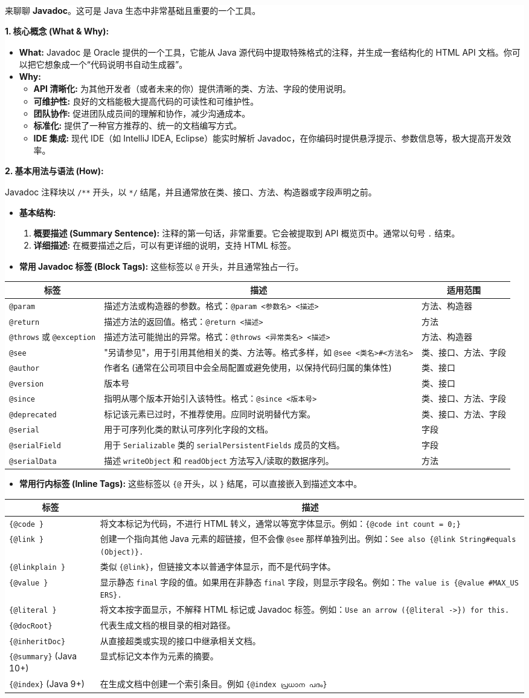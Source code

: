 来聊聊 **Javadoc**。这可是 Java 生态中非常基础且重要的一个工具。

**1. 核心概念 (What & Why):**

*   **What:** Javadoc 是 Oracle 提供的一个工具，它能从 Java 源代码中提取特殊格式的注释，并生成一套结构化的 HTML API 文档。你可以把它想象成一个“代码说明书自动生成器”。
*   **Why:**
    *   **API 清晰化:** 为其他开发者（或者未来的你）提供清晰的类、方法、字段的使用说明。
    *   **可维护性:** 良好的文档能极大提高代码的可读性和可维护性。
    *   **团队协作:** 促进团队成员间的理解和协作，减少沟通成本。
    *   **标准化:** 提供了一种官方推荐的、统一的文档编写方式。
    *   **IDE 集成:** 现代 IDE（如 IntelliJ IDEA, Eclipse）能实时解析 Javadoc，在你编码时提供悬浮提示、参数信息等，极大提高开发效率。

**2. 基本用法与语法 (How):**

Javadoc 注释块以 `/**` 开头，以 `*/` 结尾，并且通常放在类、接口、方法、构造器或字段声明之前。

*   **基本结构:**
    1.  **概要描述 (Summary Sentence):** 注释的第一句话，非常重要。它会被提取到 API 概览页中。通常以句号 `.` 结束。
    2.  **详细描述:** 在概要描述之后，可以有更详细的说明，支持 HTML 标签。

*   **常用 Javadoc 标签 (Block Tags):** 这些标签以 `@` 开头，并且通常独占一行。

| 标签                       | 描述                                                   | 适用范围       |
| ------------------------ | ---------------------------------------------------- | ---------- |
| `@param`                 | 描述方法或构造器的参数。格式：`@param <参数名> <描述>`                   | 方法、构造器     |
| `@return`                | 描述方法的返回值。格式：`@return <描述>`                           | 方法         |
| `@throws` 或 `@exception` | 描述方法可能抛出的异常。格式：`@throws <异常类名> <描述>`                 | 方法、构造器     |
| `@see`                   | "另请参见"，用于引用其他相关的类、方法等。格式多样，如 `@see <类名>#<方法名>`       | 类、接口、方法、字段 |
| `@author`                | 作者名 (通常在公司项目中会全局配置或避免使用，以保持代码归属的集体性)                 | 类、接口       |
| `@version`               | 版本号                                                  | 类、接口       |
| `@since`                 | 指明从哪个版本开始引入该特性。格式：`@since <版本号>`                     | 类、接口、方法、字段 |
| `@deprecated`            | 标记该元素已过时，不推荐使用。应同时说明替代方案。                            | 类、接口、方法、字段 |
| `@serial`                | 用于可序列化类的默认可序列化字段的文档。                                 | 字段         |
| `@serialField`           | 用于 `Serializable` 类的 `serialPersistentFields` 成员的文档。 | 字段         |
| `@serialData`            | 描述 `writeObject` 和 `readObject` 方法写入/读取的数据序列。        | 方法         |

*   **常用行内标签 (Inline Tags):** 这些标签以 `{@` 开头，以 `}` 结尾，可以直接嵌入到描述文本中。

| 标签                      | 描述                                                                                   |
| ----------------------- | ------------------------------------------------------------------------------------ |
| `{@code }`              | 将文本标记为代码，不进行 HTML 转义，通常以等宽字体显示。例如：`{@code int count = 0;}`                           |
| `{@link }`              | 创建一个指向其他 Java 元素的超链接，但不会像 `@see` 那样单独列出。例如：`See also {@link String#equals(Object)}.` |
| `{@linkplain }`         | 类似 `{@link}`，但链接文本以普通字体显示，而不是代码字体。                                                   |
| `{@value }`             | 显示静态 `final` 字段的值。如果用在非静态 `final` 字段，则显示字段名。例如：`The value is {@value #MAX_USERS}.`   |
| `{@literal }`           | 将文本按字面显示，不解释 HTML 标记或 Javadoc 标签。例如：`Use an arrow ({@literal ->}) for this.`         |
| `{@docRoot}`            | 代表生成文档的根目录的相对路径。                                                                     |
| `{@inheritDoc}`         | 从直接超类或实现的接口中继承相关文档。                                                                  |
| `{@summary}` (Java 10+) | 显式标记文本作为元素的摘要。                                                                       |
| `{@index}` (Java 9+)    | 在生成文档中创建一个索引条目。例如 `{@index പ്രധാന പദം}`                                              |
